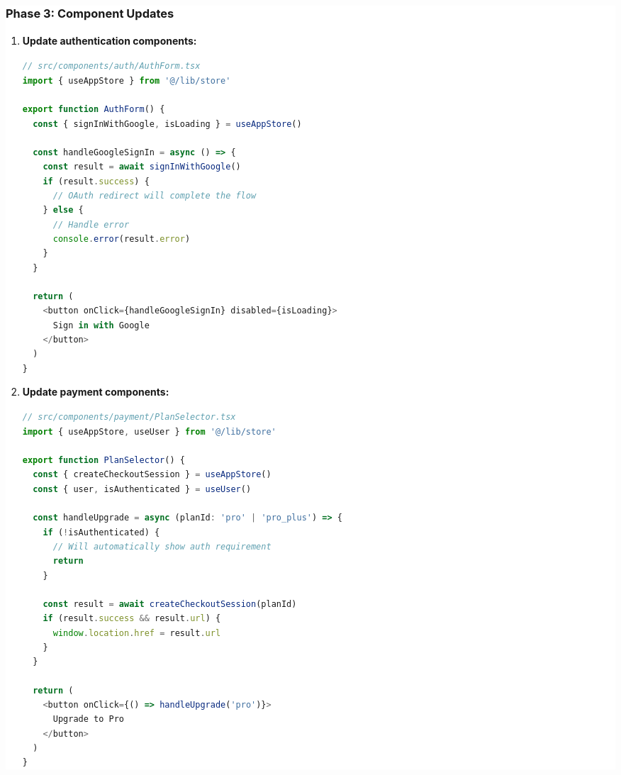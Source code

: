 ### Phase 3: Component Updates

1. **Update authentication components:**

   ```typescript
   // src/components/auth/AuthForm.tsx
   import { useAppStore } from '@/lib/store'
   
   export function AuthForm() {
     const { signInWithGoogle, isLoading } = useAppStore()
     
     const handleGoogleSignIn = async () => {
       const result = await signInWithGoogle()
       if (result.success) {
         // OAuth redirect will complete the flow
       } else {
         // Handle error
         console.error(result.error)
       }
     }
     
     return (
       <button onClick={handleGoogleSignIn} disabled={isLoading}>
         Sign in with Google
       </button>
     )
   }
   ```

2. **Update payment components:**

   ```typescript
   // src/components/payment/PlanSelector.tsx
   import { useAppStore, useUser } from '@/lib/store'
   
   export function PlanSelector() {
     const { createCheckoutSession } = useAppStore()
     const { user, isAuthenticated } = useUser()
     
     const handleUpgrade = async (planId: 'pro' | 'pro_plus') => {
       if (!isAuthenticated) {
         // Will automatically show auth requirement
         return
       }
       
       const result = await createCheckoutSession(planId)
       if (result.success && result.url) {
         window.location.href = result.url
       }
     }
     
     return (
       <button onClick={() => handleUpgrade('pro')}>
         Upgrade to Pro
       </button>
     )
   }
   ```
